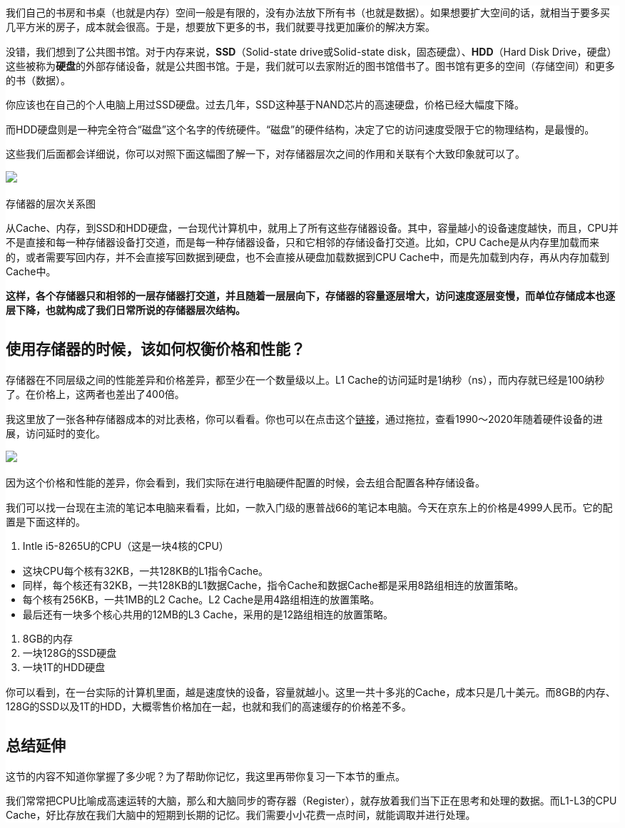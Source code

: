 我们自己的书房和书桌（也就是内存）空间一般是有限的，没有办法放下所有书（也就是数据）。如果想要扩大空间的话，就相当于要多买几平方米的房子，成本就会很高。于是，想要放下更多的书，我们就要寻找更加廉价的解决方案。

没错，我们想到了公共图书馆。对于内存来说，**SSD**（Solid-state drive或Solid-state disk，固态硬盘）、**HDD**（Hard Disk Drive，硬盘）这些被称为**硬盘**的外部存储设备，就是公共图书馆。于是，我们就可以去家附近的图书馆借书了。图书馆有更多的空间（存储空间）和更多的书（数据）。

你应该也在自己的个人电脑上用过SSD硬盘。过去几年，SSD这种基于NAND芯片的高速硬盘，价格已经大幅度下降。

而HDD硬盘则是一种完全符合“磁盘”这个名字的传统硬件。“磁盘”的硬件结构，决定了它的访问速度受限于它的物理结构，是最慢的。

这些我们后面都会详细说，你可以对照下面这幅图了解一下，对存储器层次之间的作用和关联有个大致印象就可以了。

![](https://static001.geekbang.org/resource/image/ab/0a/ab345017c3f662b15e15e97e0ca1db0a.png?wh=1142%2A587)

存储器的层次关系图

从Cache、内存，到SSD和HDD硬盘，一台现代计算机中，就用上了所有这些存储器设备。其中，容量越小的设备速度越快，而且，CPU并不是直接和每一种存储器设备打交道，而是每一种存储器设备，只和它相邻的存储设备打交道。比如，CPU Cache是从内存里加载而来的，或者需要写回内存，并不会直接写回数据到硬盘，也不会直接从硬盘加载数据到CPU Cache中，而是先加载到内存，再从内存加载到Cache中。

**这样，各个存储器只和相邻的一层存储器打交道，并且随着一层层向下，存储器的容量逐层增大，访问速度逐层变慢，而单位存储成本也逐层下降，也就构成了我们日常所说的存储器层次结构。**

## 使用存储器的时候，该如何权衡价格和性能？

存储器在不同层级之间的性能差异和价格差异，都至少在一个数量级以上。L1 Cache的访问延时是1纳秒（ns），而内存就已经是100纳秒了。在价格上，这两者也差出了400倍。

我这里放了一张各种存储器成本的对比表格，你可以看看。你也可以在点击这个[链接](https://people.eecs.berkeley.edu/~rcs/research/interactive_latency.html)，通过拖拉，查看1990～2020年随着硬件设备的进展，访问延时的变化。

![](https://static001.geekbang.org/resource/image/d3/a6/d39b0f2b3962d646133d450541fb75a6.png?wh=1142%2A588)

因为这个价格和性能的差异，你会看到，我们实际在进行电脑硬件配置的时候，会去组合配置各种存储设备。

我们可以找一台现在主流的笔记本电脑来看看，比如，一款入门级的惠普战66的笔记本电脑。今天在京东上的价格是4999人民币。它的配置是下面这样的。

1. Intle i5-8265U的CPU（这是一块4核的CPU）



- 这块CPU每个核有32KB，一共128KB的L1指令Cache。
- 同样，每个核还有32KB，一共128KB的L1数据Cache，指令Cache和数据Cache都是采用8路组相连的放置策略。
- 每个核有256KB，一共1MB的L2 Cache。L2 Cache是用4路组相连的放置策略。
- 最后还有一块多个核心共用的12MB的L3 Cache，采用的是12路组相连的放置策略。



1. 8GB的内存
2. 一块128G的SSD硬盘
3. 一块1T的HDD硬盘

你可以看到，在一台实际的计算机里面，越是速度快的设备，容量就越小。这里一共十多兆的Cache，成本只是几十美元。而8GB的内存、128G的SSD以及1T的HDD，大概零售价格加在一起，也就和我们的高速缓存的价格差不多。

## 总结延伸

这节的内容不知道你掌握了多少呢？为了帮助你记忆，我这里再带你复习一下本节的重点。

我们常常把CPU比喻成高速运转的大脑，那么和大脑同步的寄存器（Register），就存放着我们当下正在思考和处理的数据。而L1-L3的CPU Cache，好比存放在我们大脑中的短期到长期的记忆。我们需要小小花费一点时间，就能调取并进行处理。
